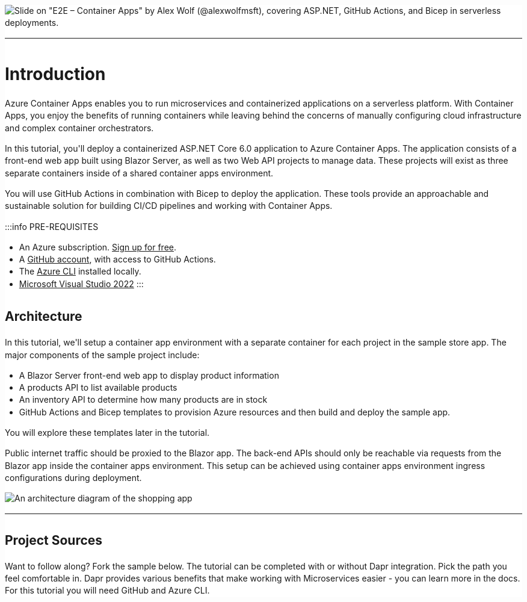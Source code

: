 ![Slide on "E2E – Container Apps" by Alex Wolf (@alexwolfmsft), covering ASP.NET, GitHub Actions, and Bicep in serverless deployments.](./img/dotnet/banner.png)

---

# Introduction

Azure Container Apps enables you to run microservices and containerized applications on a serverless platform. With Container Apps, you enjoy the benefits of running containers while leaving behind the concerns of manually configuring cloud infrastructure and complex container orchestrators.

In this tutorial, you'll deploy a containerized ASP.NET Core 6.0 application to Azure Container Apps. The application consists of a front-end web app built using Blazor Server, as well as two Web API projects to manage data. These projects will exist as three separate containers inside of a shared container apps environment.

You will use GitHub Actions in combination with Bicep to deploy the application. These tools provide an approachable and sustainable solution for building CI/CD pipelines and working with Container Apps.

:::info PRE-REQUISITES
- An Azure subscription. [Sign up for free](https://azure.microsoft.com).
- A [GitHub account](https://github.com/join), with access to GitHub Actions.
- The [Azure CLI](https://docs.microsoft.com/azure/install-azure-cli) installed locally.
- [Microsoft Visual Studio 2022](https://visualstudio.microsoft.com/vs/)
:::

## Architecture

In this tutorial, we'll setup a container app environment with a separate container for each project in the sample store app. The major components of the sample project include:

- A Blazor Server front-end web app to display product information
- A products API to list available products
- An inventory API to determine how many products are in stock
- GitHub Actions and Bicep templates to provision Azure resources and then build and deploy the sample app. 

You will explore these templates later in the tutorial.

Public internet traffic should be proxied to the Blazor app. The back-end APIs should only be reachable via requests from the Blazor app inside the container apps environment. This setup can be achieved using container apps environment ingress configurations during deployment.

![An architecture diagram of the shopping app](./img/dotnet/architecture.png)

---

## Project Sources

Want to follow along? Fork the sample below. The tutorial can be completed with or without Dapr integration. Pick the path you feel comfortable in. Dapr provides various benefits that make working with Microservices easier - you can learn more in the docs. For this tutorial you will need GitHub and Azure CLI.
